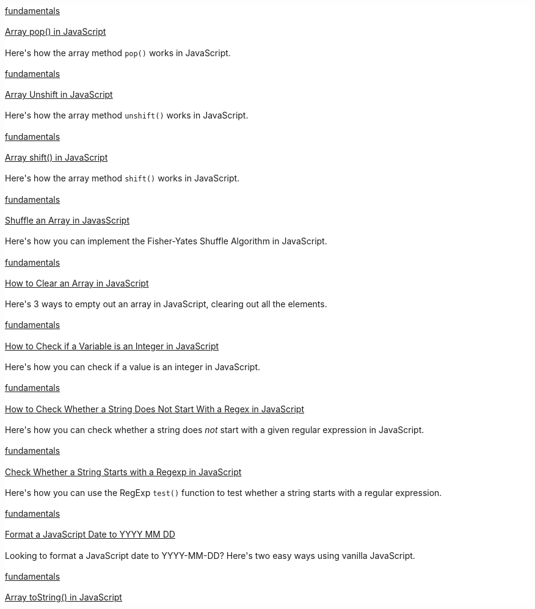 [fundamentals](https://masteringjs.io/fundamentals)

[Array pop() in JavaScript](https://masteringjs.io/tutorials/fundamentals/pop)

Here's how the array method `pop()` works in JavaScript.

[fundamentals](https://masteringjs.io/fundamentals)

[Array Unshift in JavaScript](https://masteringjs.io/tutorials/fundamentals/unshift)

Here's how the array method `unshift()` works in JavaScript.

[fundamentals](https://masteringjs.io/fundamentals)

[Array shift() in JavaScript](https://masteringjs.io/tutorials/fundamentals/shift)

Here's how the array method `shift()` works in JavaScript.

[fundamentals](https://masteringjs.io/fundamentals)

[Shuffle an Array in JavasScript](https://masteringjs.io/tutorials/fundamentals/shuffle)

Here's how you can implement the Fisher-Yates Shuffle Algorithm in JavaScript.

[fundamentals](https://masteringjs.io/fundamentals)

[How to Clear an Array in JavaScript](https://masteringjs.io/tutorials/fundamentals/clear-array)

Here's 3 ways to empty out an array in JavaScript, clearing out all the elements.

[fundamentals](https://masteringjs.io/fundamentals)

[How to Check if a Variable is an Integer in JavaScript](https://masteringjs.io/tutorials/fundamentals/is-integer)

Here's how you can check if a value is an integer in JavaScript.

[fundamentals](https://masteringjs.io/fundamentals)

[How to Check Whether a String Does Not Start With a Regex in JavaScript](https://masteringjs.io/tutorials/fundamentals/regex-not-starting-with)

Here's how you can check whether a string does *not* start with a given regular expression in JavaScript.

[fundamentals](https://masteringjs.io/fundamentals)

[Check Whether a String Starts with a Regexp in JavaScript](https://masteringjs.io/tutorials/fundamentals/regexp-starts-with)

Here's how you can use the RegExp `test()` function to test whether a string starts with a regular expression.

[fundamentals](https://masteringjs.io/fundamentals)

[Format a JavaScript Date to YYYY MM DD](https://masteringjs.io/tutorials/fundamentals/date-tostring-format-yyyy-mm-dd)

Looking to format a JavaScript date to YYYY-MM-DD? Here's two easy ways using vanilla JavaScript.

[fundamentals](https://masteringjs.io/fundamentals)

[Array toString() in JavaScript](https://masteringjs.io/tutorials/fundamentals/array-tostring)
